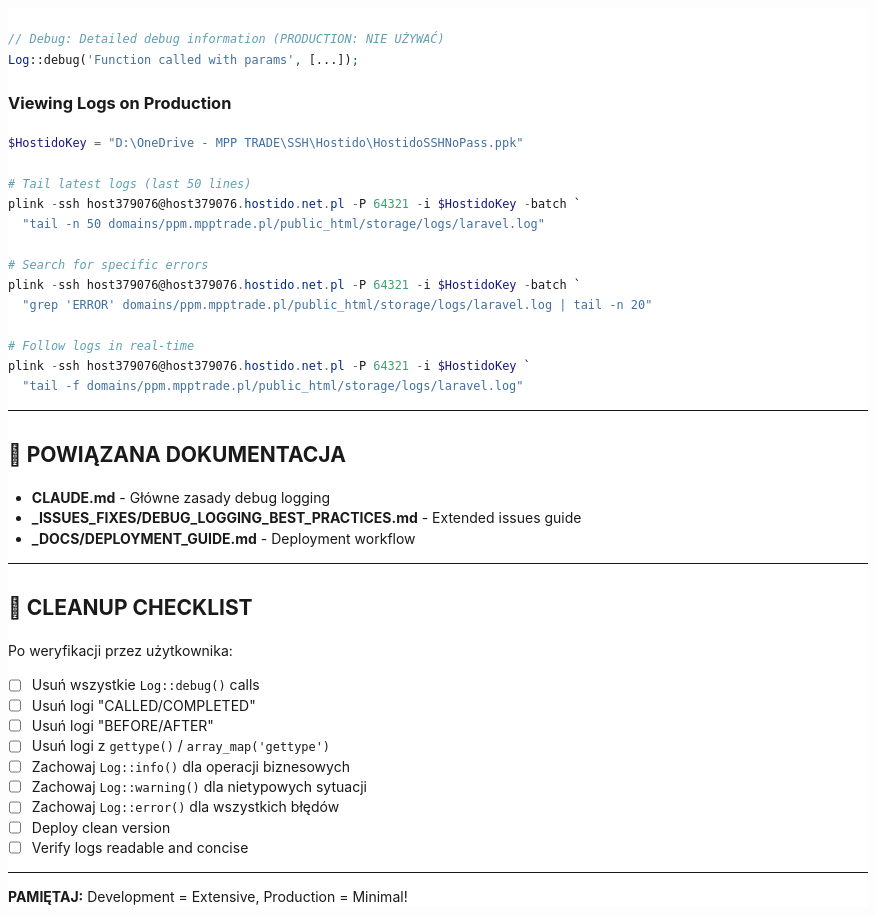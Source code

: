 ```php

// Debug: Detailed debug information (PRODUCTION: NIE UŻYWAĆ)
Log::debug('Function called with params', [...]);
```

### Viewing Logs on Production

```powershell
$HostidoKey = "D:\OneDrive - MPP TRADE\SSH\Hostido\HostidoSSHNoPass.ppk"

# Tail latest logs (last 50 lines)
plink -ssh host379076@host379076.hostido.net.pl -P 64321 -i $HostidoKey -batch `
  "tail -n 50 domains/ppm.mpptrade.pl/public_html/storage/logs/laravel.log"

# Search for specific errors
plink -ssh host379076@host379076.hostido.net.pl -P 64321 -i $HostidoKey -batch `
  "grep 'ERROR' domains/ppm.mpptrade.pl/public_html/storage/logs/laravel.log | tail -n 20"

# Follow logs in real-time
plink -ssh host379076@host379076.hostido.net.pl -P 64321 -i $HostidoKey `
  "tail -f domains/ppm.mpptrade.pl/public_html/storage/logs/laravel.log"
```

---

## 📖 POWIĄZANA DOKUMENTACJA

- **CLAUDE.md** - Główne zasady debug logging
- **_ISSUES_FIXES/DEBUG_LOGGING_BEST_PRACTICES.md** - Extended issues guide
- **_DOCS/DEPLOYMENT_GUIDE.md** - Deployment workflow

---

## 🧹 CLEANUP CHECKLIST

Po weryfikacji przez użytkownika:

- [ ] Usuń wszystkie `Log::debug()` calls
- [ ] Usuń logi "CALLED/COMPLETED"
- [ ] Usuń logi "BEFORE/AFTER"
- [ ] Usuń logi z `gettype()` / `array_map('gettype')`
- [ ] Zachowaj `Log::info()` dla operacji biznesowych
- [ ] Zachowaj `Log::warning()` dla nietypowych sytuacji
- [ ] Zachowaj `Log::error()` dla wszystkich błędów
- [ ] Deploy clean version
- [ ] Verify logs readable and concise

---

**PAMIĘTAJ:** Development = Extensive, Production = Minimal!
